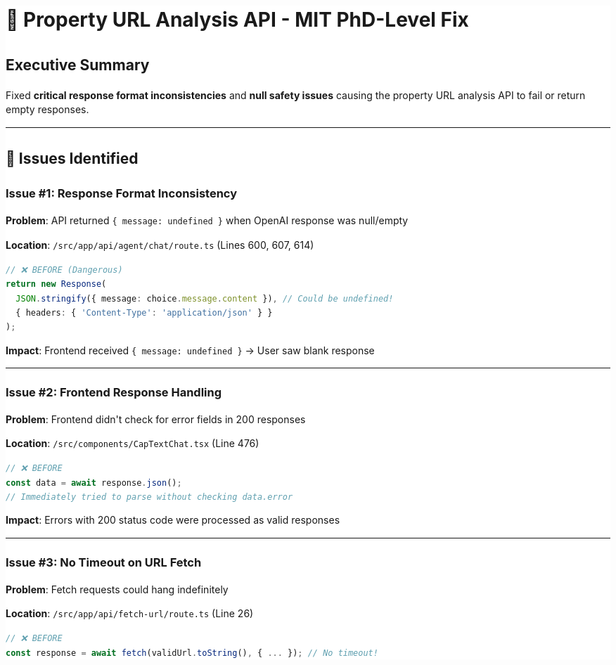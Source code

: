 # 🔧 Property URL Analysis API - MIT PhD-Level Fix

## Executive Summary

Fixed **critical response format inconsistencies** and **null safety issues** causing the property URL analysis API to fail or return empty responses.

---

## 🐛 Issues Identified

### **Issue #1: Response Format Inconsistency**

**Problem**: API returned `{ message: undefined }` when OpenAI response was null/empty

**Location**: `/src/app/api/agent/chat/route.ts` (Lines 600, 607, 614)

```typescript
// ❌ BEFORE (Dangerous)
return new Response(
  JSON.stringify({ message: choice.message.content }), // Could be undefined!
  { headers: { 'Content-Type': 'application/json' } }
);
```

**Impact**: Frontend received `{ message: undefined }` → User saw blank response

---

### **Issue #2: Frontend Response Handling**

**Problem**: Frontend didn't check for error fields in 200 responses

**Location**: `/src/components/CapTextChat.tsx` (Line 476)

```typescript
// ❌ BEFORE
const data = await response.json();
// Immediately tried to parse without checking data.error
```

**Impact**: Errors with 200 status code were processed as valid responses

---

### **Issue #3: No Timeout on URL Fetch**

**Problem**: Fetch requests could hang indefinitely

**Location**: `/src/app/api/fetch-url/route.ts` (Line 26)

```typescript
// ❌ BEFORE
const response = await fetch(validUrl.toString(), { ... }); // No timeout!
```
